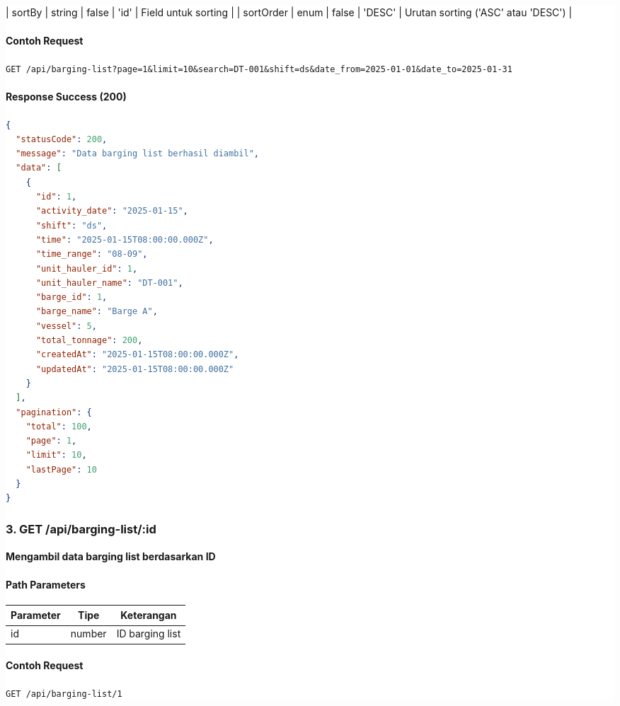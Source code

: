 | sortBy | string | false | 'id' | Field untuk sorting |
| sortOrder | enum | false | 'DESC' | Urutan sorting ('ASC' atau 'DESC') |

#### Contoh Request
```
GET /api/barging-list?page=1&limit=10&search=DT-001&shift=ds&date_from=2025-01-01&date_to=2025-01-31
```

#### Response Success (200)
```json
{
  "statusCode": 200,
  "message": "Data barging list berhasil diambil",
  "data": [
    {
      "id": 1,
      "activity_date": "2025-01-15",
      "shift": "ds",
      "time": "2025-01-15T08:00:00.000Z",
      "time_range": "08-09",
      "unit_hauler_id": 1,
      "unit_hauler_name": "DT-001",
      "barge_id": 1,
      "barge_name": "Barge A",
      "vessel": 5,
      "total_tonnage": 200,
      "createdAt": "2025-01-15T08:00:00.000Z",
      "updatedAt": "2025-01-15T08:00:00.000Z"
    }
  ],
  "pagination": {
    "total": 100,
    "page": 1,
    "limit": 10,
    "lastPage": 10
  }
}
```

### 3. GET /api/barging-list/:id
**Mengambil data barging list berdasarkan ID**

#### Path Parameters
| Parameter | Tipe | Keterangan |
|-----------|------|------------|
| id | number | ID barging list |

#### Contoh Request
```
GET /api/barging-list/1
```
